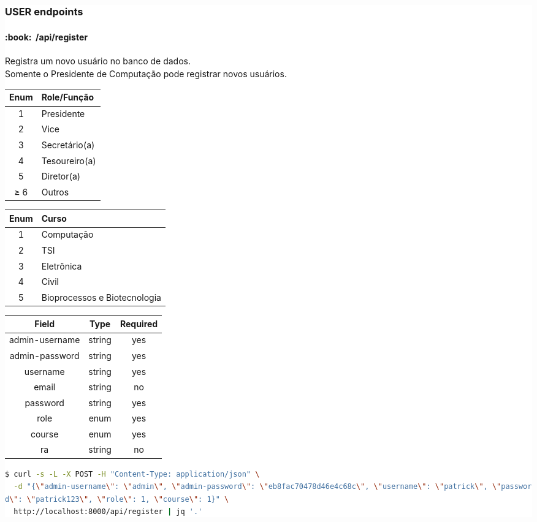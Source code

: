 
### USER endpoints

<h4 id="register">
:book:&nbsp;&nbsp;/api/register
</h4>

Registra um novo usuário no banco de dados.  
Somente o Presidente de Computação pode registrar novos usuários.

| Enum | Role/Função |
|:----:|:-----|
| 1    | Presidente |
| 2    | Vice |
| 3    | Secretário(a) |
| 4    | Tesoureiro(a) |
| 5    | Diretor(a) |
| ≥ 6  | Outros |

| Enum | Curso |
|:----:|:------|
| 1    | Computação |
| 2    | TSI |
| 3    | Eletrônica |
| 4    | Civil |
| 5    | Bioprocessos e Biotecnologia |

| Field | Type | Required |
|:-----:|:----:|:--------:|
| admin-username | string | yes |
| admin-password | string | yes |
| username  | string | yes |
| email     | string | no  |
| password  | string | yes |
| role      | enum   | yes |
| course    | enum   | yes |
| ra        | string | no  |

```bash
$ curl -s -L -X POST -H "Content-Type: application/json" \
  -d "{\"admin-username\": \"admin\", \"admin-password\": \"eb8fac70478d46e4c68c\", \"username\": \"patrick\", \"password\": \"patrick123\", \"role\": 1, \"course\": 1}" \
  http://localhost:8000/api/register | jq '.'
```

